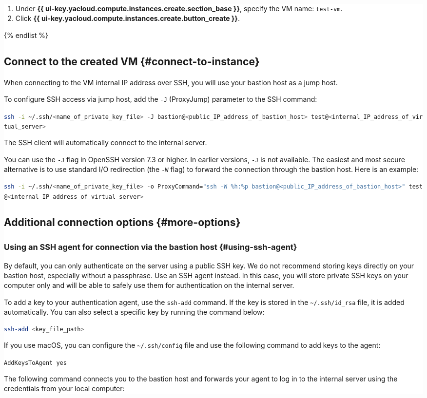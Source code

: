   1. Under **{{ ui-key.yacloud.compute.instances.create.section_base }}**, specify the VM name: `test-vm`.
  1. Click **{{ ui-key.yacloud.compute.instances.create.button_create }}**.

{% endlist %}

## Connect to the created VM {#connect-to-instance}

When connecting to the VM internal IP address over SSH, you will use your bastion host as a jump host.

To configure SSH access via jump host, add the `-J` (ProxyJump) parameter to the SSH command:

```bash
ssh -i ~/.ssh/<name_of_private_key_file> -J bastion@<public_IP_address_of_bastion_host> test@<internal_IP_address_of_virtual_server>
```

The SSH client will automatically connect to the internal server.

You can use the `-J` flag in OpenSSH version 7.3 or higher. In earlier versions, `-J` is not available. The easiest and most secure alternative is to use standard I/O redirection (the `-W` flag) to forward the connection through the bastion host. Here is an example:

```bash
ssh -i ~/.ssh/<name_of_private_key_file> -o ProxyCommand="ssh -W %h:%p bastion@<public_IP_address_of_bastion_host>" test@<internal_IP_address_of_virtual_server>
```

## Additional connection options {#more-options}

### Using an SSH agent for connection via the bastion host {#using-ssh-agent}

By default, you can only authenticate on the server using a public SSH key. We do not recommend storing keys directly on your bastion host, especially without a passphrase. Use an SSH agent instead. In this case, you will store private SSH keys on your computer only and will be able to safely use them for authentication on the internal server.

To add a key to your authentication agent, use the `ssh-add` command. If the key is stored in the `~/.ssh/id_rsa` file, it is added automatically. You can also select a specific key by running the command below:

```bash
ssh-add <key_file_path>
```

If you use macOS, you can configure the `~/.ssh/config` file and use the following command to add keys to the agent:

```bash
AddKeysToAgent yes
```

The following command connects you to the bastion host and forwards your agent to log in to the internal server using the credentials from your local computer:

